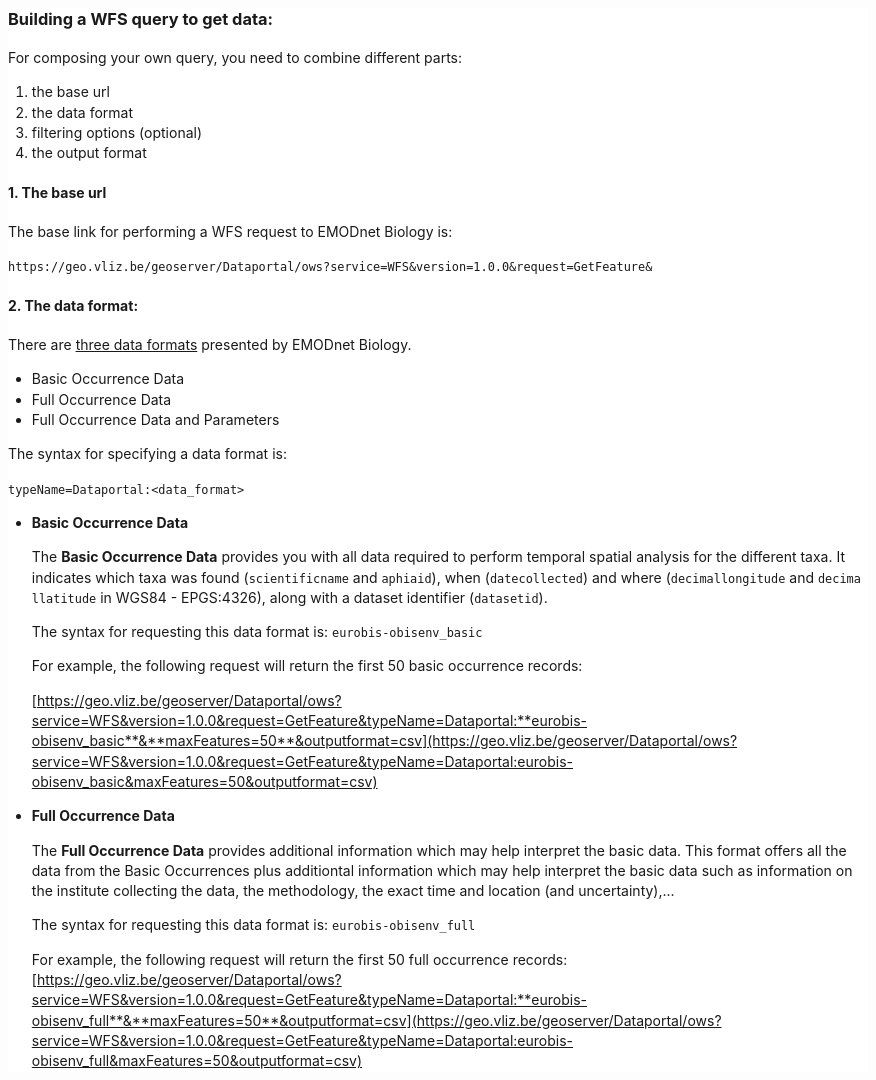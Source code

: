 ### Building a WFS query to get data:

For composing your own query, you need to combine different parts:

1.  the base url
1.  the data format
1.  filtering options (optional)
1.  the output format

#### 1. The base url

The base link for performing a WFS request to EMODnet Biology is:
```
https://geo.vliz.be/geoserver/Dataportal/ows?service=WFS&version=1.0.0&request=GetFeature&
```

#### 2. The data format: 

There are [three data formats](https://emodnet.ec.europa.eu/en/biology#biology-data-and-products-format) presented by EMODnet Biology.

* Basic Occurrence Data
* Full Occurrence Data
* Full Occurrence Data and Parameters

The syntax for specifying a data format is:

```
typeName=Dataportal:<data_format>
```
  - **Basic Occurrence Data**
  
    The **Basic Occurrence Data** provides you with all data required to perform temporal spatial analysis for the different taxa. It indicates which taxa was found (`scientificname` and `aphiaid`), when (`datecollected`) and where (`decimallongitude` and `decimallatitude` in WGS84 - EPGS:4326), along with a dataset identifier (`datasetid`).
    
    The syntax for requesting this data format is: `eurobis-obisenv_basic`

    For example, the following request will return the first 50 basic occurrence records: 

    [https://geo.vliz.be/geoserver/Dataportal/ows?service=WFS&version=1.0.0&request=GetFeature&typeName=Dataportal:**eurobis-obisenv_basic**&**maxFeatures=50**&outputformat=csv](https://geo.vliz.be/geoserver/Dataportal/ows?service=WFS&version=1.0.0&request=GetFeature&typeName=Dataportal:eurobis-obisenv_basic&maxFeatures=50&outputformat=csv)

  - **Full Occurrence Data**
  
    The **Full Occurrence Data** provides additional information which may help interpret the basic data. This format offers all the data from the Basic Occurrences plus additiontal information which may help interpret the basic data such as information on the institute collecting the data, the methodology, the exact time and location (and uncertainty),...
    
    The syntax for requesting this data format is: `eurobis-obisenv_full`
    
    For example, the following request will return the first 50 full occurrence records: 
    [https://geo.vliz.be/geoserver/Dataportal/ows?service=WFS&version=1.0.0&request=GetFeature&typeName=Dataportal:**eurobis-obisenv_full**&**maxFeatures=50**&outputformat=csv](https://geo.vliz.be/geoserver/Dataportal/ows?service=WFS&version=1.0.0&request=GetFeature&typeName=Dataportal:eurobis-obisenv_full&maxFeatures=50&outputformat=csv)
